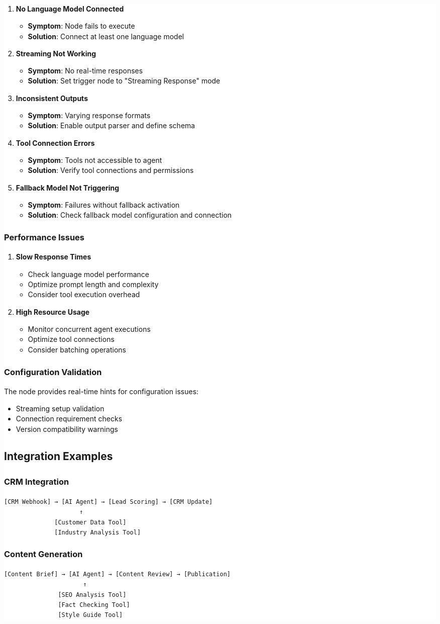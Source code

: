 1. **No Language Model Connected**
   - **Symptom**: Node fails to execute
   - **Solution**: Connect at least one language model

2. **Streaming Not Working**
   - **Symptom**: No real-time responses
   - **Solution**: Set trigger node to "Streaming Response" mode

3. **Inconsistent Outputs**
   - **Symptom**: Varying response formats
   - **Solution**: Enable output parser and define schema

4. **Tool Connection Errors**
   - **Symptom**: Tools not accessible to agent
   - **Solution**: Verify tool connections and permissions

5. **Fallback Model Not Triggering**
   - **Symptom**: Failures without fallback activation
   - **Solution**: Check fallback model configuration and connection

### Performance Issues

1. **Slow Response Times**
   - Check language model performance
   - Optimize prompt length and complexity
   - Consider tool execution overhead

2. **High Resource Usage**
   - Monitor concurrent agent executions
   - Optimize tool connections
   - Consider batching operations

### Configuration Validation

The node provides real-time hints for configuration issues:
- Streaming setup validation
- Connection requirement checks  
- Version compatibility warnings

## Integration Examples

### CRM Integration
```
[CRM Webhook] → [AI Agent] → [Lead Scoring] → [CRM Update]
                     ↑
              [Customer Data Tool]
              [Industry Analysis Tool]
```

### Content Generation
```
[Content Brief] → [AI Agent] → [Content Review] → [Publication]
                      ↑
               [SEO Analysis Tool]
               [Fact Checking Tool]
               [Style Guide Tool]
```
